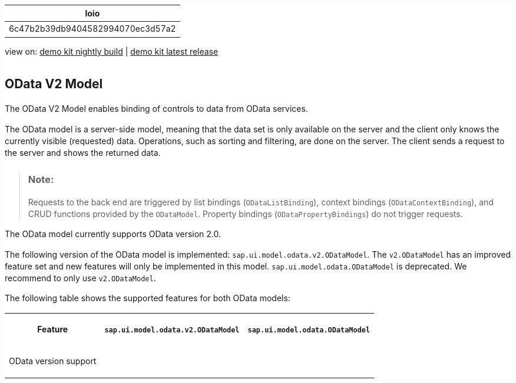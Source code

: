 

| loio |
| -----|
| 6c47b2b39db9404582994070ec3d57a2 |

<div id="loio">

view on: [demo kit nightly build](https://sdk.openui5.org/nightly/#/topic/6c47b2b39db9404582994070ec3d57a2) | [demo kit latest release](https://sdk.openui5.org/topic/6c47b2b39db9404582994070ec3d57a2)</div>

## OData V2 Model

The OData V2 Model enables binding of controls to data from OData services.

The OData model is a server-side model, meaning that the data set is only available on the server and the client only knows the currently visible \(requested\) data. Operations, such as sorting and filtering, are done on the server. The client sends a request to the server and shows the returned data.

> ### Note:  
> Requests to the back end are triggered by list bindings \(`ODataListBinding`\), context bindings \(`ODataContextBinding`\), and CRUD functions provided by the `ODataModel`. Property bindings \(`ODataPropertyBindings`\) do not trigger requests.

The OData model currently supports OData version 2.0.

The following version of the OData model is implemented: `sap.ui.model.odata.v2.ODataModel`. The `v2.ODataModel` has an improved feature set and new features will only be implemented in this model. `sap.ui.model.odata.ODataModel` is deprecated. We recommend to only use `v2.ODataModel`.

The following table shows the supported features for both OData models:


<table>
<tr>
<th valign="top">

Feature

</th>
<th valign="top">

`sap.ui.model.odata.v2.ODataModel` 

</th>
<th valign="top">

`sap.ui.model.odata.ODataModel` 

</th>
</tr>
<tr>
<td valign="top">

OData version support

</td>
<td valign="top">
